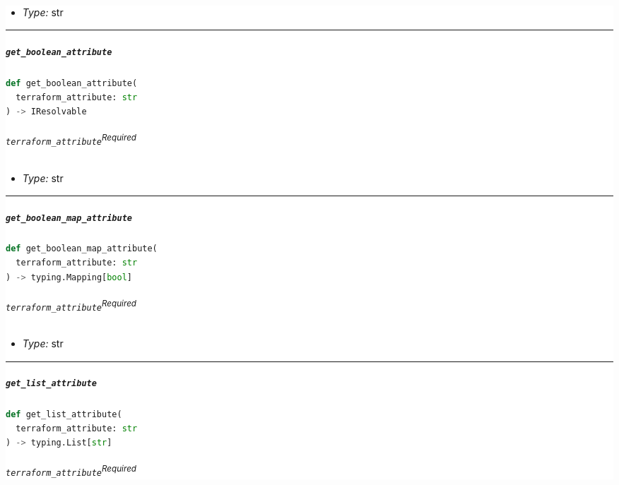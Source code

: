 - *Type:* str

---

##### `get_boolean_attribute` <a name="get_boolean_attribute" id="@cdktf/provider-kubernetes.dataKubernetesNamespace.DataKubernetesNamespaceSpecOutputReference.getBooleanAttribute"></a>

```python
def get_boolean_attribute(
  terraform_attribute: str
) -> IResolvable
```

###### `terraform_attribute`<sup>Required</sup> <a name="terraform_attribute" id="@cdktf/provider-kubernetes.dataKubernetesNamespace.DataKubernetesNamespaceSpecOutputReference.getBooleanAttribute.parameter.terraformAttribute"></a>

- *Type:* str

---

##### `get_boolean_map_attribute` <a name="get_boolean_map_attribute" id="@cdktf/provider-kubernetes.dataKubernetesNamespace.DataKubernetesNamespaceSpecOutputReference.getBooleanMapAttribute"></a>

```python
def get_boolean_map_attribute(
  terraform_attribute: str
) -> typing.Mapping[bool]
```

###### `terraform_attribute`<sup>Required</sup> <a name="terraform_attribute" id="@cdktf/provider-kubernetes.dataKubernetesNamespace.DataKubernetesNamespaceSpecOutputReference.getBooleanMapAttribute.parameter.terraformAttribute"></a>

- *Type:* str

---

##### `get_list_attribute` <a name="get_list_attribute" id="@cdktf/provider-kubernetes.dataKubernetesNamespace.DataKubernetesNamespaceSpecOutputReference.getListAttribute"></a>

```python
def get_list_attribute(
  terraform_attribute: str
) -> typing.List[str]
```

###### `terraform_attribute`<sup>Required</sup> <a name="terraform_attribute" id="@cdktf/provider-kubernetes.dataKubernetesNamespace.DataKubernetesNamespaceSpecOutputReference.getListAttribute.parameter.terraformAttribute"></a>
